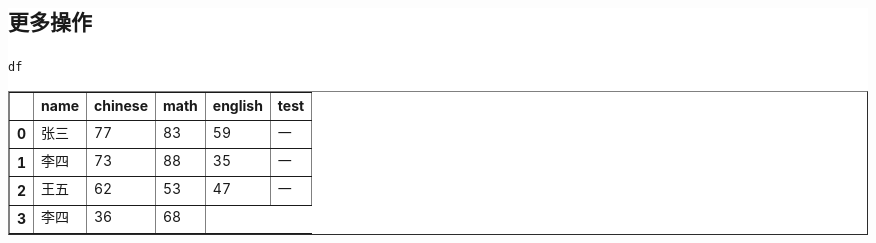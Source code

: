 

## 更多操作


```python
df
```




<div>
<style scoped>
    .dataframe tbody tr th:only-of-type {
        vertical-align: middle;
    }

    .dataframe tbody tr th {
        vertical-align: top;
    }

    .dataframe thead th {
        text-align: right;
    }
</style>
<table border="1" class="dataframe">
  <thead>
    <tr style="text-align: right;">
      <th></th>
      <th>name</th>
      <th>chinese</th>
      <th>math</th>
      <th>english</th>
      <th>test</th>
    </tr>
  </thead>
  <tbody>
    <tr>
      <th>0</th>
      <td>张三</td>
      <td>77</td>
      <td>83</td>
      <td>59</td>
      <td>一</td>
    </tr>
    <tr>
      <th>1</th>
      <td>李四</td>
      <td>73</td>
      <td>88</td>
      <td>35</td>
      <td>一</td>
    </tr>
    <tr>
      <th>2</th>
      <td>王五</td>
      <td>62</td>
      <td>53</td>
      <td>47</td>
      <td>一</td>
    </tr>
    <tr>
      <th>3</th>
      <td>李四</td>
      <td>36</td>
      <td>68</td>